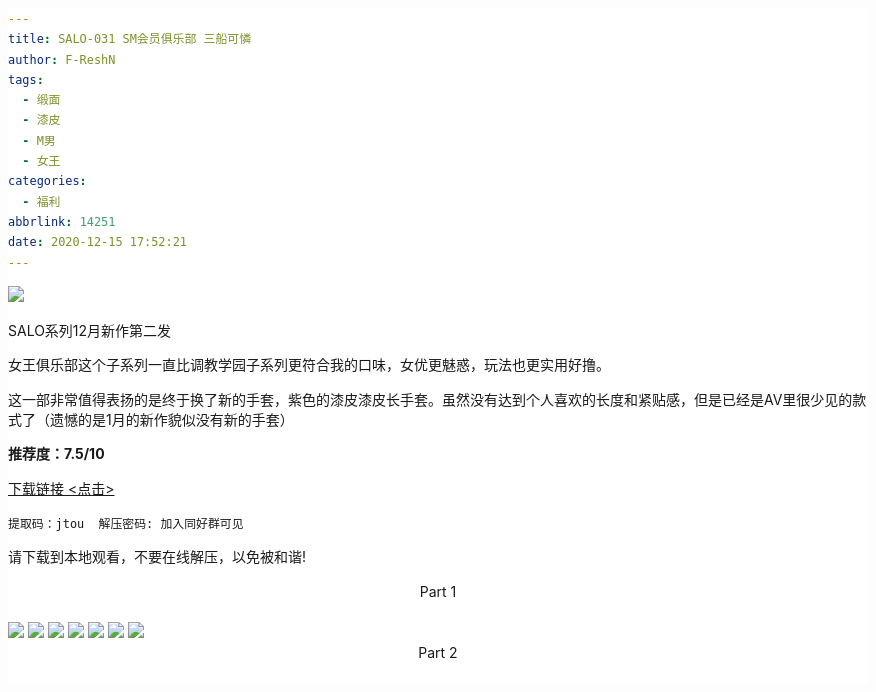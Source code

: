 ```yaml
---
title: SALO-031 SM会员俱乐部 三船可憐
author: F-ReshN
tags:
  - 缎面
  - 漆皮
  - M男
  - 女王
categories:
  - 福利
abbrlink: 14251
date: 2020-12-15 17:52:21
---
```


<img width="700px" src="https://cdn.jsdelivr.net/gh/GloveLover/Image-host/longglovelover/2020/2020_SatinGlove_SALO031.cover.jpg"/>



SALO系列12月新作第二发

女王俱乐部这个子系列一直比调教学园子系列更符合我的口味，女优更魅惑，玩法也更实用好撸。

这一部非常值得表扬的是终于换了新的手套，紫色的漆皮漆皮长手套。虽然没有达到个人喜欢的长度和紧贴感，但是已经是AV里很少见的款式了（遗憾的是1月的新作貌似没有新的手套）

**推荐度：7.5/10**

[下载链接 <点击>](https://pan.baidu.com/s/1LslyyNR5kjV49qDLrU6C9Q)

`
提取码：jtou 
解压密码: 加入同好群可见
`

请下载到本地观看，不要在线解压，以免被和谐!

<center>Part 1</center>
</br>

<img width="700px" src="https://cdn.jsdelivr.net/gh/GloveLover/Image-host/longglovelover/2020/2020_SatinGlove_SALO031.part1.mp4_000203.066.jpg"/>

<img width="700px" src="https://cdn.jsdelivr.net/gh/GloveLover/Image-host/longglovelover/2020/2020_SatinGlove_SALO031.part1.mp4_000850.563.jpg"/>

<img width="700px" src="https://cdn.jsdelivr.net/gh/GloveLover/Image-host/longglovelover/2020/2020_SatinGlove_SALO031.part1.mp4_001423.137.jpg"/>

<img width="700px" src="https://cdn.jsdelivr.net/gh/GloveLover/Image-host/longglovelover/2020/2020_SatinGlove_SALO031.part1.mp4_001802.037.jpg"/>

<img width="700px" src="https://cdn.jsdelivr.net/gh/GloveLover/Image-host/longglovelover/2020/2020_SatinGlove_SALO031.part1.mp4_002003.749.jpg"/>

<img width="700px" src="https://cdn.jsdelivr.net/gh/GloveLover/Image-host/longglovelover/2020/2020_SatinGlove_SALO031.part1.mp4_002333.447.jpg"/>

<img width="700px" src="https://cdn.jsdelivr.net/gh/GloveLover/Image-host/longglovelover/2020/2020_SatinGlove_SALO031.part1.thumbs.jpg"/>

<center>Part 2</center>
</br>
